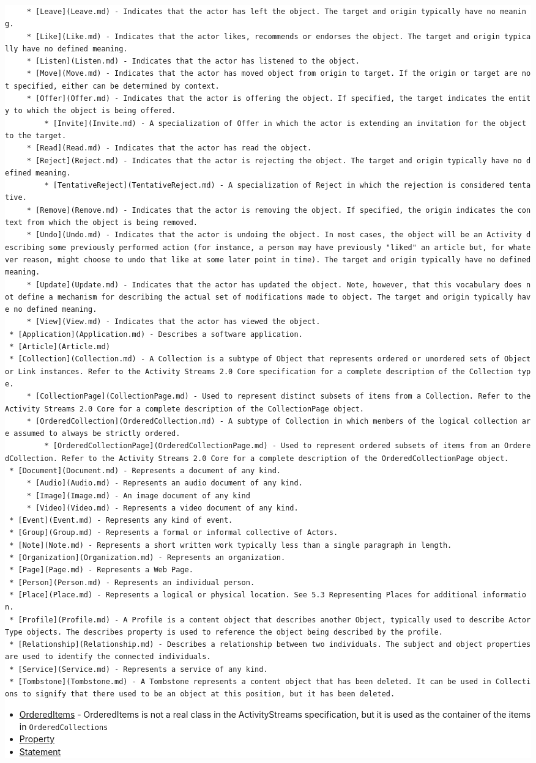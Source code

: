          * [Leave](Leave.md) - Indicates that the actor has left the object. The target and origin typically have no meaning.
         * [Like](Like.md) - Indicates that the actor likes, recommends or endorses the object. The target and origin typically have no defined meaning.
         * [Listen](Listen.md) - Indicates that the actor has listened to the object.
         * [Move](Move.md) - Indicates that the actor has moved object from origin to target. If the origin or target are not specified, either can be determined by context.
         * [Offer](Offer.md) - Indicates that the actor is offering the object. If specified, the target indicates the entity to which the object is being offered.
             * [Invite](Invite.md) - A specialization of Offer in which the actor is extending an invitation for the object to the target.
         * [Read](Read.md) - Indicates that the actor has read the object.
         * [Reject](Reject.md) - Indicates that the actor is rejecting the object. The target and origin typically have no defined meaning.
             * [TentativeReject](TentativeReject.md) - A specialization of Reject in which the rejection is considered tentative.
         * [Remove](Remove.md) - Indicates that the actor is removing the object. If specified, the origin indicates the context from which the object is being removed.
         * [Undo](Undo.md) - Indicates that the actor is undoing the object. In most cases, the object will be an Activity describing some previously performed action (for instance, a person may have previously "liked" an article but, for whatever reason, might choose to undo that like at some later point in time). The target and origin typically have no defined meaning.
         * [Update](Update.md) - Indicates that the actor has updated the object. Note, however, that this vocabulary does not define a mechanism for describing the actual set of modifications made to object. The target and origin typically have no defined meaning.
         * [View](View.md) - Indicates that the actor has viewed the object.
     * [Application](Application.md) - Describes a software application.
     * [Article](Article.md)
     * [Collection](Collection.md) - A Collection is a subtype of Object that represents ordered or unordered sets of Object or Link instances. Refer to the Activity Streams 2.0 Core specification for a complete description of the Collection type.
         * [CollectionPage](CollectionPage.md) - Used to represent distinct subsets of items from a Collection. Refer to the Activity Streams 2.0 Core for a complete description of the CollectionPage object.
         * [OrderedCollection](OrderedCollection.md) - A subtype of Collection in which members of the logical collection are assumed to always be strictly ordered.
             * [OrderedCollectionPage](OrderedCollectionPage.md) - Used to represent ordered subsets of items from an OrderedCollection. Refer to the Activity Streams 2.0 Core for a complete description of the OrderedCollectionPage object.
     * [Document](Document.md) - Represents a document of any kind.
         * [Audio](Audio.md) - Represents an audio document of any kind.
         * [Image](Image.md) - An image document of any kind
         * [Video](Video.md) - Represents a video document of any kind.
     * [Event](Event.md) - Represents any kind of event.
     * [Group](Group.md) - Represents a formal or informal collective of Actors.
     * [Note](Note.md) - Represents a short written work typically less than a single paragraph in length.
     * [Organization](Organization.md) - Represents an organization.
     * [Page](Page.md) - Represents a Web Page.
     * [Person](Person.md) - Represents an individual person.
     * [Place](Place.md) - Represents a logical or physical location. See 5.3 Representing Places for additional information.
     * [Profile](Profile.md) - A Profile is a content object that describes another Object, typically used to describe Actor Type objects. The describes property is used to reference the object being described by the profile.
     * [Relationship](Relationship.md) - Describes a relationship between two individuals. The subject and object properties are used to identify the connected individuals.
     * [Service](Service.md) - Represents a service of any kind.
     * [Tombstone](Tombstone.md) - A Tombstone represents a content object that has been deleted. It can be used in Collections to signify that there used to be an object at this position, but it has been deleted.
 * [OrderedItems](OrderedItems.md) - OrderedItems is not a real class in the ActivityStreams specification, but it is used as the container of the items in `OrderedCollections`
 * [Property](Property.md)
 * [Statement](Statement.md)